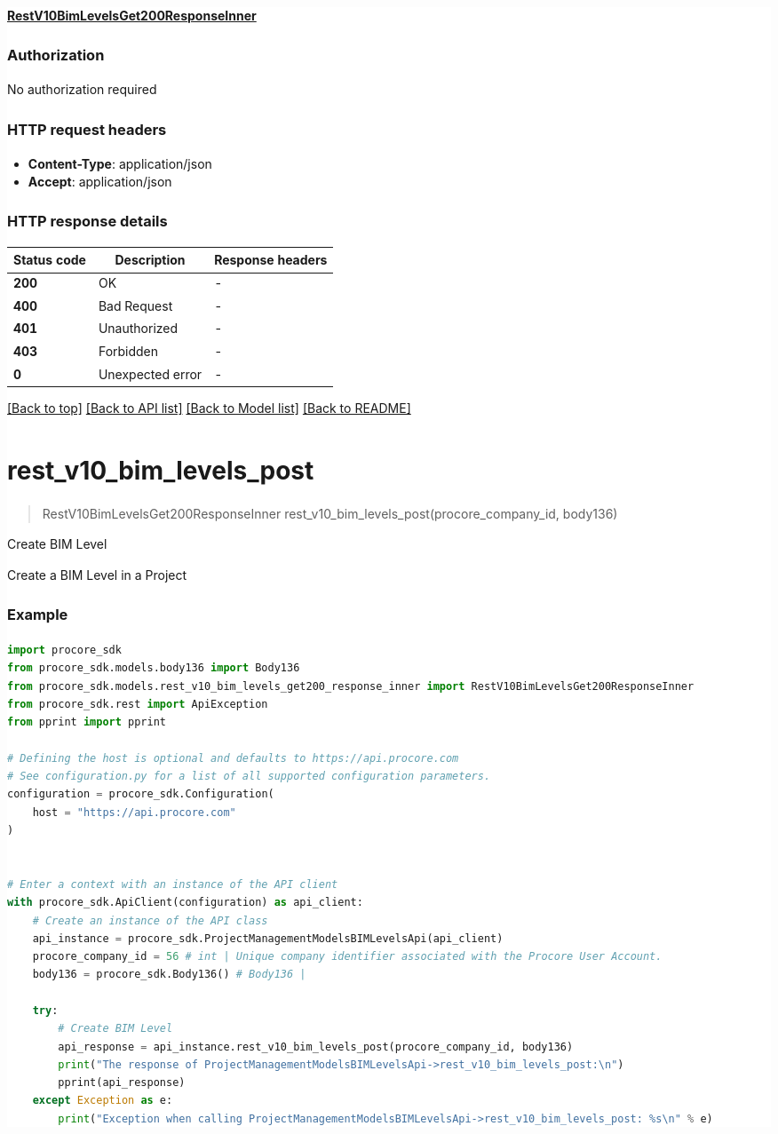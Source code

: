 [**RestV10BimLevelsGet200ResponseInner**](RestV10BimLevelsGet200ResponseInner.md)

### Authorization

No authorization required

### HTTP request headers

 - **Content-Type**: application/json
 - **Accept**: application/json

### HTTP response details

| Status code | Description | Response headers |
|-------------|-------------|------------------|
**200** | OK |  -  |
**400** | Bad Request |  -  |
**401** | Unauthorized |  -  |
**403** | Forbidden |  -  |
**0** | Unexpected error |  -  |

[[Back to top]](#) [[Back to API list]](../README.md#documentation-for-api-endpoints) [[Back to Model list]](../README.md#documentation-for-models) [[Back to README]](../README.md)

# **rest_v10_bim_levels_post**
> RestV10BimLevelsGet200ResponseInner rest_v10_bim_levels_post(procore_company_id, body136)

Create BIM Level

Create a BIM Level in a Project

### Example


```python
import procore_sdk
from procore_sdk.models.body136 import Body136
from procore_sdk.models.rest_v10_bim_levels_get200_response_inner import RestV10BimLevelsGet200ResponseInner
from procore_sdk.rest import ApiException
from pprint import pprint

# Defining the host is optional and defaults to https://api.procore.com
# See configuration.py for a list of all supported configuration parameters.
configuration = procore_sdk.Configuration(
    host = "https://api.procore.com"
)


# Enter a context with an instance of the API client
with procore_sdk.ApiClient(configuration) as api_client:
    # Create an instance of the API class
    api_instance = procore_sdk.ProjectManagementModelsBIMLevelsApi(api_client)
    procore_company_id = 56 # int | Unique company identifier associated with the Procore User Account.
    body136 = procore_sdk.Body136() # Body136 | 

    try:
        # Create BIM Level
        api_response = api_instance.rest_v10_bim_levels_post(procore_company_id, body136)
        print("The response of ProjectManagementModelsBIMLevelsApi->rest_v10_bim_levels_post:\n")
        pprint(api_response)
    except Exception as e:
        print("Exception when calling ProjectManagementModelsBIMLevelsApi->rest_v10_bim_levels_post: %s\n" % e)
```